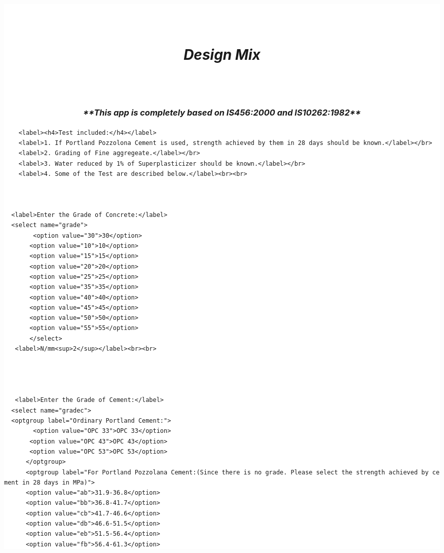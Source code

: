 ﻿<html>
<head></head>
<body>
	  <form id="1"action="doStuff.php" method="post" ><br><br>
	  <p><h1 align="center" class="animated"><span><b><strong><i>Design Mix</i></strong></b></span></h1></p><br><br>
	<label><i><strong><h3 align="center">**This app is completely based on IS456:2000 and IS10262:1982**</h3></strong></i></label>

		<label><h4>Test included:</h4></label>
		<label>1. If Portland Pozzolona Cement is used, strength achieved by them in 28 days should be known.</label></br>
		<label>2. Grading of Fine aggregeate.</label></br>
		<label>3. Water reduced by 1% of Superplasticizer should be known.</label></br>
		<label>4. Some of the Test are described below.</label><br><br>



	  <label>Enter the Grade of Concrete:</label>
	  <select name="grade">
	  		<option value="30">30</option>
		   <option value="10">10</option>
		   <option value="15">15</option>
		   <option value="20">20</option>
		   <option value="25">25</option>
		   <option value="35">35</option>
		   <option value="40">40</option>
		   <option value="45">45</option>
		   <option value="50">50</option>
		   <option value="55">55</option>
		   </select>
	   <label>N/mm<sup>2</sup></label><br><br>

	   
	   
	   
	   <label>Enter the Grade of Cement:</label>
	  <select name="gradec">
	  <optgroup label="Ordinary Portland Cement:">
	  		<option value="OPC 33">OPC 33</option>
		   <option value="OPC 43">OPC 43</option>
		   <option value="OPC 53">OPC 53</option>
		  </optgroup>
		  <optgroup label="For Portland Pozzolana Cement:(Since there is no grade. Please select the strength achieved by cement in 28 days in MPa)">
		  <option value="ab">31.9-36.8</option>
		  <option value="bb">36.8-41.7</option>
		  <option value="cb">41.7-46.6</option>
		  <option value="db">46.6-51.5</option>
		  <option value="eb">51.5-56.4</option>
		  <option value="fb">56.4-61.3</option>
		  
		  
		  
		  
		  
		  